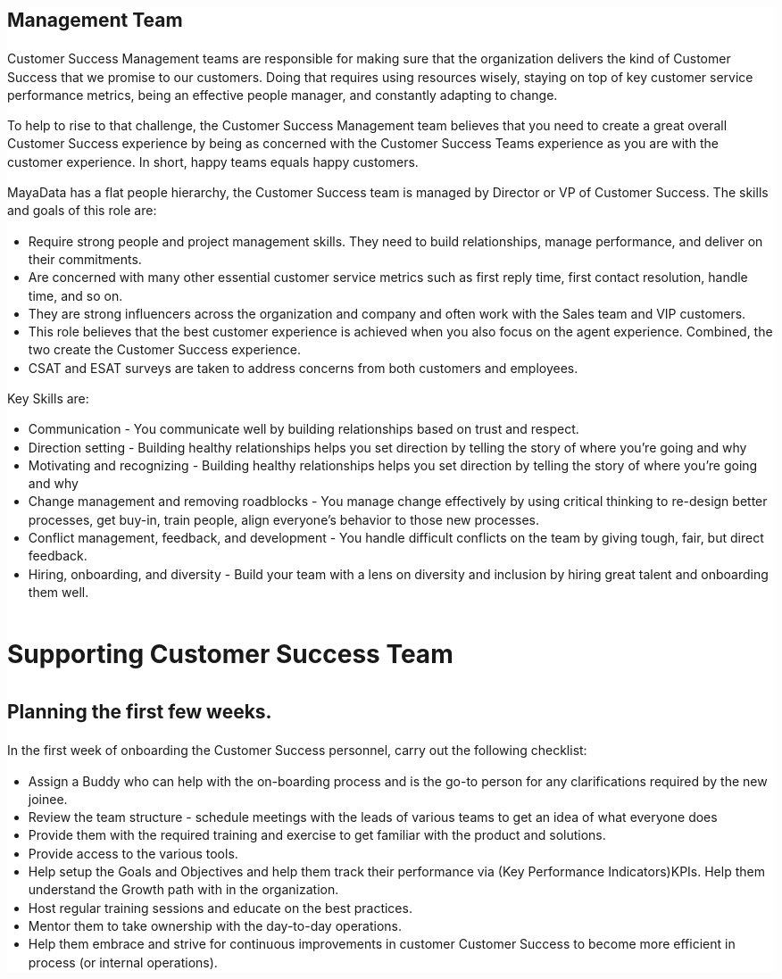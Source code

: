 ## Management Team

Customer Success Management teams are responsible for making sure that the organization delivers the kind of Customer Success that we promise to our customers. Doing that requires using resources wisely, staying on top of key customer service performance metrics, being an effective people manager, and constantly adapting to change.

To help to rise to that challenge, the Customer Success Management team believes that you need to create a great overall Customer Success experience by being as concerned with the Customer Success Teams experience as you are with the customer experience. In short, happy teams equals happy customers.

MayaData has a flat people hierarchy, the Customer Success team is managed by Director or VP of Customer Success. The skills and goals of this role are:

* Require strong people and project management skills. They need to build relationships, manage performance, and deliver on their commitments.
* Are concerned with many other essential customer service metrics such as first reply time, first contact resolution, handle time, and so on. 
* They are strong influencers across the organization and company and often work with the Sales team and VIP customers. 
* This role believes that the best customer experience is achieved when you also focus on the agent experience. Combined, the two create the Customer Success experience.
* CSAT and ESAT surveys are taken to address concerns from both customers and employees. 

Key Skills are:

* Communication - You communicate well by building relationships based on trust and respect.
* Direction setting - Building healthy relationships helps you set direction by telling the story of where you’re going and why
* Motivating and recognizing - Building healthy relationships helps you set direction by telling the story of where you’re going and why
* Change management and removing roadblocks - You manage change effectively by using critical thinking to re-design better processes, get buy-in, train people, align everyone’s behavior to those new processes.
* Conflict management, feedback, and development - You handle difficult conflicts on the team by giving tough, fair, but direct feedback. 
* Hiring, onboarding, and diversity - Build your team with a lens on diversity and inclusion by hiring great talent and onboarding them well. 

# Supporting Customer Success Team

## Planning the first few weeks. 

In the first week of onboarding the Customer Success personnel, carry out the following checklist:

* Assign a Buddy who can help with the on-boarding process and is the go-to person for any clarifications required by the new joinee.
* Review the team structure - schedule meetings with the leads of various teams to get an idea of what everyone does
* Provide them with the required training and exercise to get familiar with the product and solutions.
* Provide access to the various tools. 
* Help setup the Goals and Objectives and help them track their performance via (Key Performance Indicators)KPIs. Help them understand the Growth path with in the organization. 
* Host regular training sessions and educate on the best practices.
* Mentor them to take ownership with the day-to-day operations. 
* Help them embrace and strive for continuous improvements in customer Customer Success to become more efficient in process (or internal operations).  
